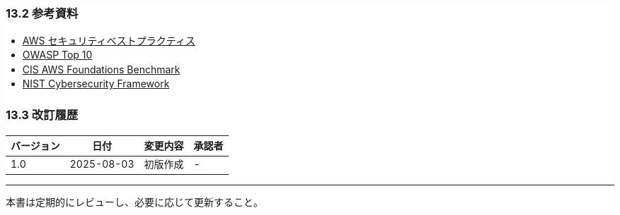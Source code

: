 ### 13.2 参考資料

- [AWS セキュリティベストプラクティス](https://aws.amazon.com/jp/security/security-best-practices/)
- [OWASP Top 10](https://owasp.org/www-project-top-ten/)
- [CIS AWS Foundations Benchmark](https://www.cisecurity.org/benchmark/amazon_web_services)
- [NIST Cybersecurity Framework](https://www.nist.gov/cyberframework)

### 13.3 改訂履歴

| バージョン | 日付 | 変更内容 | 承認者 |
|-----------|------|---------|--------|
| 1.0 | 2025-08-03 | 初版作成 | - |

---

本書は定期的にレビューし、必要に応じて更新すること。